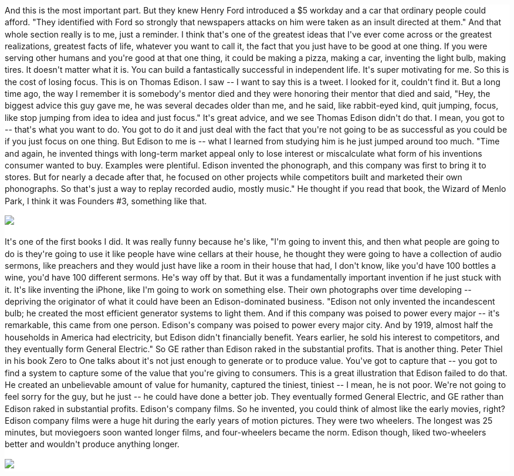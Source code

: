 And this is the most important part. But they knew Henry Ford introduced a $5 workday and a car that ordinary people could afford. "They identified with Ford so strongly that newspapers attacks on him were taken as an insult directed at them." And that whole section really is to me, just a reminder. I think that's one of the greatest ideas that I've ever come across or the greatest realizations, greatest facts of life, whatever you want to call it, the fact that you just have to be good at one thing. If you were serving other humans and you're good at that one thing, it could be making a pizza, making a car, inventing the light bulb, making tires. It doesn't matter what it is. You can build a fantastically successful in independent life. It's super motivating for me. So this is the cost of losing focus. This is on Thomas Edison. I saw -- I want to say this is a tweet. I looked for it, couldn't find it. But a long time ago, the way I remember it is somebody's mentor died and they were honoring their mentor that died and said, "Hey, the biggest advice this guy gave me, he was several decades older than me, and he said, like rabbit-eyed kind, quit jumping, focus, like stop jumping from idea to idea and just focus." It's great advice, and we see Thomas Edison didn't do that. I mean, you got to -- that's what you want to do. You got to do it and just deal with the fact that you're not going to be as successful as you could be if you just focus on one thing. But Edison to me is -- what I learned from studying him is he just jumped around too much. "Time and again, he invented things with long-term market appeal only to lose interest or miscalculate what form of his inventions consumer wanted to buy. Examples were plentiful. Edison invented the phonograph, and this company was first to bring it to stores. But for nearly a decade after that, he focused on other projects while competitors built and marketed their own phonographs. So that's just a way to replay recorded audio, mostly music." He thought if you read that book, the Wizard of Menlo Park, I think it was Founders #3, something like that.

![](https://www.foundersnotes.com/static/images/new_icons/chevron-down-alt-thin.svg)

It's one of the first books I did. It was really funny because he's like, "I'm going to invent this, and then what people are going to do is they're going to use it like people have wine cellars at their house, he thought they were going to have a collection of audio sermons, like preachers and they would just have like a room in their house that had, I don't know, like you'd have 100 bottles a wine, you'd have 100 different sermons. He's way off by that. But it was a fundamentally important invention if he just stuck with it. It's like inventing the iPhone, like I'm going to work on something else. Their own photographs over time developing -- depriving the originator of what it could have been an Edison-dominated business. "Edison not only invented the incandescent bulb; he created the most efficient generator systems to light them. And if this company was poised to power every major -- it's remarkable, this came from one person. Edison's company was poised to power every major city. And by 1919, almost half the households in America had electricity, but Edison didn't financially benefit. Years earlier, he sold his interest to competitors, and they eventually form General Electric." So GE rather than Edison raked in the substantial profits. That is another thing. Peter Thiel in his book Zero to One talks about it's not just enough to generate or to produce value. You've got to capture that -- you got to find a system to capture some of the value that you're giving to consumers. This is a great illustration that Edison failed to do that. He created an unbelievable amount of value for humanity, captured the tiniest, tiniest -- I mean, he is not poor. We're not going to feel sorry for the guy, but he just -- he could have done a better job. They eventually formed General Electric, and GE rather than Edison raked in substantial profits. Edison's company films. So he invented, you could think of almost like the early movies, right? Edison company films were a huge hit during the early years of motion pictures. They were two wheelers. The longest was 25 minutes, but moviegoers soon wanted longer films, and four-wheelers became the norm. Edison though, liked two-wheelers better and wouldn't produce anything longer.

![](https://www.foundersnotes.com/static/images/new_icons/chevron-down-alt-thin.svg)

